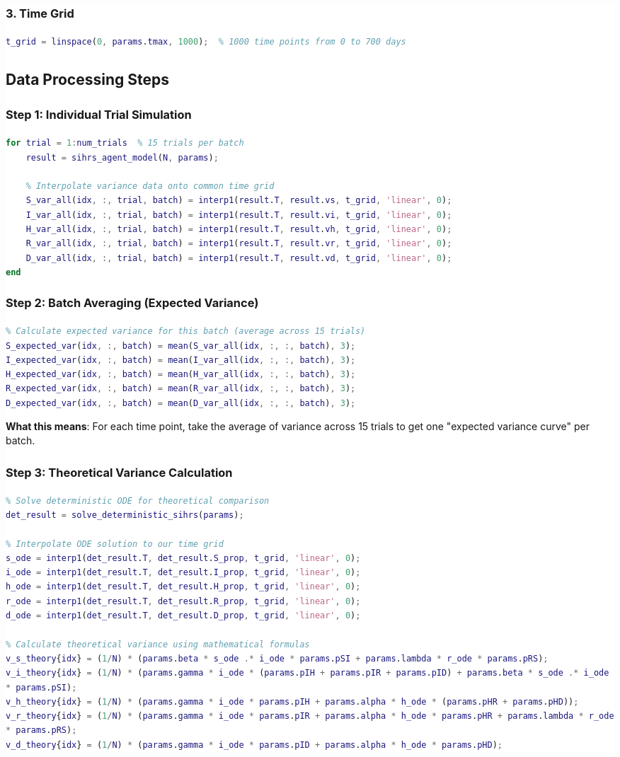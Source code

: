 ### 3. Time Grid
```matlab
t_grid = linspace(0, params.tmax, 1000);  % 1000 time points from 0 to 700 days
```

## Data Processing Steps

### Step 1: Individual Trial Simulation
```matlab
for trial = 1:num_trials  % 15 trials per batch
    result = sihrs_agent_model(N, params);
    
    % Interpolate variance data onto common time grid
    S_var_all(idx, :, trial, batch) = interp1(result.T, result.vs, t_grid, 'linear', 0);
    I_var_all(idx, :, trial, batch) = interp1(result.T, result.vi, t_grid, 'linear', 0);
    H_var_all(idx, :, trial, batch) = interp1(result.T, result.vh, t_grid, 'linear', 0);
    R_var_all(idx, :, trial, batch) = interp1(result.T, result.vr, t_grid, 'linear', 0);
    D_var_all(idx, :, trial, batch) = interp1(result.T, result.vd, t_grid, 'linear', 0);
end
```

### Step 2: Batch Averaging (Expected Variance)
```matlab
% Calculate expected variance for this batch (average across 15 trials)
S_expected_var(idx, :, batch) = mean(S_var_all(idx, :, :, batch), 3);
I_expected_var(idx, :, batch) = mean(I_var_all(idx, :, :, batch), 3);
H_expected_var(idx, :, batch) = mean(H_var_all(idx, :, :, batch), 3);
R_expected_var(idx, :, batch) = mean(R_var_all(idx, :, :, batch), 3);
D_expected_var(idx, :, batch) = mean(D_var_all(idx, :, :, batch), 3);
```

**What this means**: For each time point, take the average of variance across 15 trials to get one "expected variance curve" per batch.

### Step 3: Theoretical Variance Calculation
```matlab
% Solve deterministic ODE for theoretical comparison
det_result = solve_deterministic_sihrs(params);

% Interpolate ODE solution to our time grid
s_ode = interp1(det_result.T, det_result.S_prop, t_grid, 'linear', 0);
i_ode = interp1(det_result.T, det_result.I_prop, t_grid, 'linear', 0);
h_ode = interp1(det_result.T, det_result.H_prop, t_grid, 'linear', 0);
r_ode = interp1(det_result.T, det_result.R_prop, t_grid, 'linear', 0);
d_ode = interp1(det_result.T, det_result.D_prop, t_grid, 'linear', 0);

% Calculate theoretical variance using mathematical formulas
v_s_theory{idx} = (1/N) * (params.beta * s_ode .* i_ode * params.pSI + params.lambda * r_ode * params.pRS);
v_i_theory{idx} = (1/N) * (params.gamma * i_ode * (params.pIH + params.pIR + params.pID) + params.beta * s_ode .* i_ode * params.pSI);
v_h_theory{idx} = (1/N) * (params.gamma * i_ode * params.pIH + params.alpha * h_ode * (params.pHR + params.pHD));
v_r_theory{idx} = (1/N) * (params.gamma * i_ode * params.pIR + params.alpha * h_ode * params.pHR + params.lambda * r_ode * params.pRS);
v_d_theory{idx} = (1/N) * (params.gamma * i_ode * params.pID + params.alpha * h_ode * params.pHD);
```
